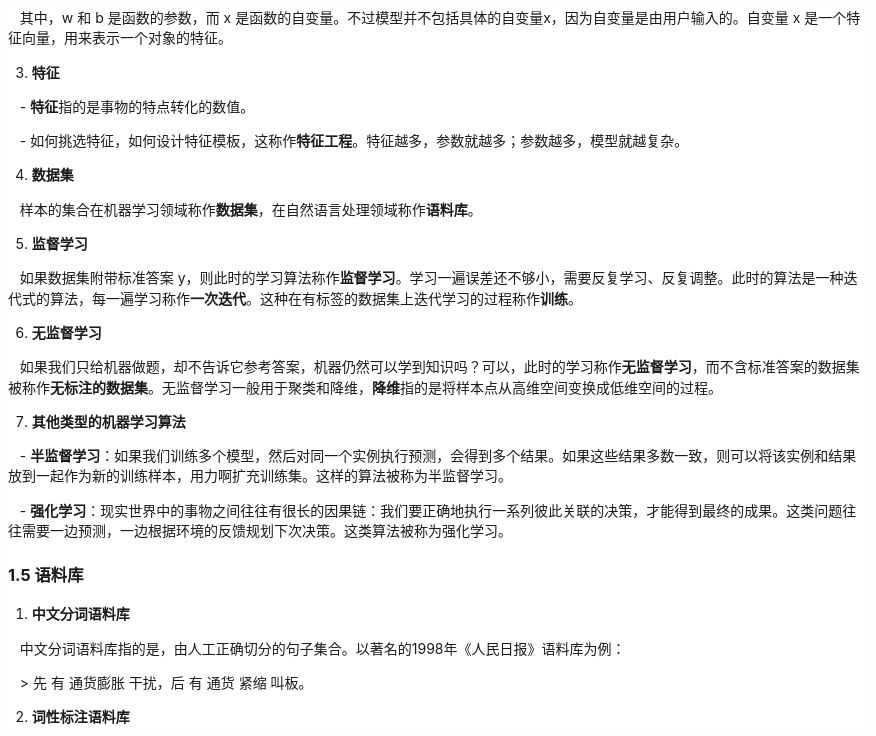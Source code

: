    其中，w 和 b 是函数的参数，而 x 是函数的自变量。不过模型并不包括具体的自变量x，因为自变量是由用户输入的。自变量 x 是一个特征向量，用来表示一个对象的特征。

  

3. **特征**

  

   - **特征**指的是事物的特点转化的数值。

   - 如何挑选特征，如何设计特征模板，这称作**特征工程**。特征越多，参数就越多；参数越多，模型就越复杂。

  

4. **数据集**

  

   样本的集合在机器学习领域称作**数据集**，在自然语言处理领域称作**语料库**。

  

5. **监督学习**

  

   如果数据集附带标准答案 y，则此时的学习算法称作**监督学习**。学习一遍误差还不够小，需要反复学习、反复调整。此时的算法是一种迭代式的算法，每一遍学习称作**一次迭代**。这种在有标签的数据集上迭代学习的过程称作**训练**。

  

6. **无监督学习**

  

   如果我们只给机器做题，却不告诉它参考答案，机器仍然可以学到知识吗？可以，此时的学习称作**无监督学习**，而不含标准答案的数据集被称作**无标注的数据集**。无监督学习一般用于聚类和降维，**降维**指的是将样本点从高维空间变换成低维空间的过程。

  

7. **其他类型的机器学习算法**

  

   - **半监督学习**：如果我们训练多个模型，然后对同一个实例执行预测，会得到多个结果。如果这些结果多数一致，则可以将该实例和结果放到一起作为新的训练样本，用力啊扩充训练集。这样的算法被称为半监督学习。

   - **强化学习**：现实世界中的事物之间往往有很长的因果链：我们要正确地执行一系列彼此关联的决策，才能得到最终的成果。这类问题往往需要一边预测，一边根据环境的反馈规划下次决策。这类算法被称为强化学习。

  
  
  

### 1.5 语料库

  

1. **中文分词语料库**

  

   中文分词语料库指的是，由人工正确切分的句子集合。以著名的1998年《人民日报》语料库为例：

  

   > 先 有 通货膨胀 干扰，后 有 通货 紧缩 叫板。

  

2. **词性标注语料库**

  